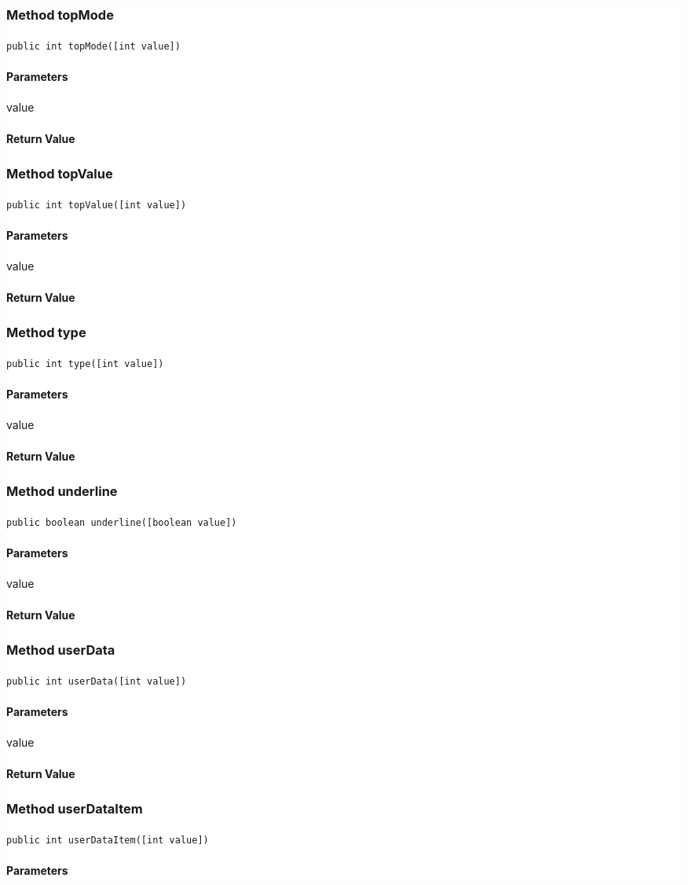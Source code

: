 ### Method topMode

    public int topMode([int value])

#### Parameters

value  

#### Return Value

### Method topValue

    public int topValue([int value])

#### Parameters

value  

#### Return Value

### Method type

    public int type([int value])

#### Parameters

value  

#### Return Value

### Method underline

    public boolean underline([boolean value])

#### Parameters

value  

#### Return Value

### Method userData

    public int userData([int value])

#### Parameters

value  

#### Return Value

### Method userDataItem

    public int userDataItem([int value])

#### Parameters
